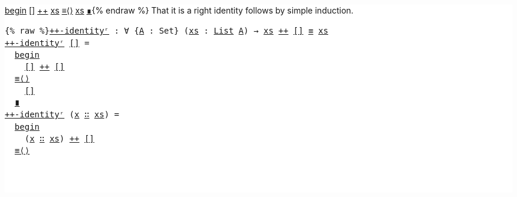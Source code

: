   <a id="5981" href="https://agda.github.io/agda-stdlib/Relation.Binary.PropositionalEquality.html#3962" class="Function Operator">begin</a>
    <a id="5991" href="{% endraw %}{{ site.baseurl }}{% link out/plfa/Lists.md %}{% raw %}#982" class="InductiveConstructor">[]</a> <a id="5994" href="{% endraw %}{{ site.baseurl }}{% link out/plfa/Lists.md %}{% raw %}#3406" class="Function Operator">++</a> <a id="5997" href="{% endraw %}{{ site.baseurl }}{% link out/plfa/Lists.md %}{% raw %}#5974" class="Bound">xs</a>
  <a id="6002" href="https://agda.github.io/agda-stdlib/Relation.Binary.PropositionalEquality.html#4020" class="Function Operator">≡⟨⟩</a>
    <a id="6010" href="{% endraw %}{{ site.baseurl }}{% link out/plfa/Lists.md %}{% raw %}#5974" class="Bound">xs</a>
  <a id="6015" href="https://agda.github.io/agda-stdlib/Relation.Binary.PropositionalEquality.html#4260" class="Function Operator">∎</a>{% endraw %}</pre>
That it is a right identity follows by simple induction.
<pre class="Agda">{% raw %}<a id="++-identityʳ"></a><a id="6098" href="{% endraw %}{{ site.baseurl }}{% link out/plfa/Lists.md %}{% raw %}#6098" class="Function">++-identityʳ</a> <a id="6111" class="Symbol">:</a> <a id="6113" class="Symbol">∀</a> <a id="6115" class="Symbol">{</a><a id="6116" href="{% endraw %}{{ site.baseurl }}{% link out/plfa/Lists.md %}{% raw %}#6116" class="Bound">A</a> <a id="6118" class="Symbol">:</a> <a id="6120" class="PrimitiveType">Set</a><a id="6123" class="Symbol">}</a> <a id="6125" class="Symbol">(</a><a id="6126" href="{% endraw %}{{ site.baseurl }}{% link out/plfa/Lists.md %}{% raw %}#6126" class="Bound">xs</a> <a id="6129" class="Symbol">:</a> <a id="6131" href="{% endraw %}{{ site.baseurl }}{% link out/plfa/Lists.md %}{% raw %}#953" class="Datatype">List</a> <a id="6136" href="{% endraw %}{{ site.baseurl }}{% link out/plfa/Lists.md %}{% raw %}#6116" class="Bound">A</a><a id="6137" class="Symbol">)</a> <a id="6139" class="Symbol">→</a> <a id="6141" href="{% endraw %}{{ site.baseurl }}{% link out/plfa/Lists.md %}{% raw %}#6126" class="Bound">xs</a> <a id="6144" href="{% endraw %}{{ site.baseurl }}{% link out/plfa/Lists.md %}{% raw %}#3406" class="Function Operator">++</a> <a id="6147" href="{% endraw %}{{ site.baseurl }}{% link out/plfa/Lists.md %}{% raw %}#982" class="InductiveConstructor">[]</a> <a id="6150" href="https://agda.github.io/agda-stdlib/Agda.Builtin.Equality.html#83" class="Datatype Operator">≡</a> <a id="6152" href="{% endraw %}{{ site.baseurl }}{% link out/plfa/Lists.md %}{% raw %}#6126" class="Bound">xs</a>
<a id="6155" href="{% endraw %}{{ site.baseurl }}{% link out/plfa/Lists.md %}{% raw %}#6098" class="Function">++-identityʳ</a> <a id="6168" href="{% endraw %}{{ site.baseurl }}{% link out/plfa/Lists.md %}{% raw %}#982" class="InductiveConstructor">[]</a> <a id="6171" class="Symbol">=</a>
  <a id="6175" href="https://agda.github.io/agda-stdlib/Relation.Binary.PropositionalEquality.html#3962" class="Function Operator">begin</a>
    <a id="6185" href="{% endraw %}{{ site.baseurl }}{% link out/plfa/Lists.md %}{% raw %}#982" class="InductiveConstructor">[]</a> <a id="6188" href="{% endraw %}{{ site.baseurl }}{% link out/plfa/Lists.md %}{% raw %}#3406" class="Function Operator">++</a> <a id="6191" href="{% endraw %}{{ site.baseurl }}{% link out/plfa/Lists.md %}{% raw %}#982" class="InductiveConstructor">[]</a>
  <a id="6196" href="https://agda.github.io/agda-stdlib/Relation.Binary.PropositionalEquality.html#4020" class="Function Operator">≡⟨⟩</a>
    <a id="6204" href="{% endraw %}{{ site.baseurl }}{% link out/plfa/Lists.md %}{% raw %}#982" class="InductiveConstructor">[]</a>
  <a id="6209" href="https://agda.github.io/agda-stdlib/Relation.Binary.PropositionalEquality.html#4260" class="Function Operator">∎</a>
<a id="6211" href="{% endraw %}{{ site.baseurl }}{% link out/plfa/Lists.md %}{% raw %}#6098" class="Function">++-identityʳ</a> <a id="6224" class="Symbol">(</a><a id="6225" href="{% endraw %}{{ site.baseurl }}{% link out/plfa/Lists.md %}{% raw %}#6225" class="Bound">x</a> <a id="6227" href="{% endraw %}{{ site.baseurl }}{% link out/plfa/Lists.md %}{% raw %}#997" class="InductiveConstructor Operator">∷</a> <a id="6229" href="{% endraw %}{{ site.baseurl }}{% link out/plfa/Lists.md %}{% raw %}#6229" class="Bound">xs</a><a id="6231" class="Symbol">)</a> <a id="6233" class="Symbol">=</a>
  <a id="6237" href="https://agda.github.io/agda-stdlib/Relation.Binary.PropositionalEquality.html#3962" class="Function Operator">begin</a>
    <a id="6247" class="Symbol">(</a><a id="6248" href="{% endraw %}{{ site.baseurl }}{% link out/plfa/Lists.md %}{% raw %}#6225" class="Bound">x</a> <a id="6250" href="{% endraw %}{{ site.baseurl }}{% link out/plfa/Lists.md %}{% raw %}#997" class="InductiveConstructor Operator">∷</a> <a id="6252" href="{% endraw %}{{ site.baseurl }}{% link out/plfa/Lists.md %}{% raw %}#6229" class="Bound">xs</a><a id="6254" class="Symbol">)</a> <a id="6256" href="{% endraw %}{{ site.baseurl }}{% link out/plfa/Lists.md %}{% raw %}#3406" class="Function Operator">++</a> <a id="6259" href="{% endraw %}{{ site.baseurl }}{% link out/plfa/Lists.md %}{% raw %}#982" class="InductiveConstructor">[]</a>
  <a id="6264" href="https://agda.github.io/agda-stdlib/Relation.Binary.PropositionalEquality.html#4020" class="Function Operator">≡⟨⟩</a>